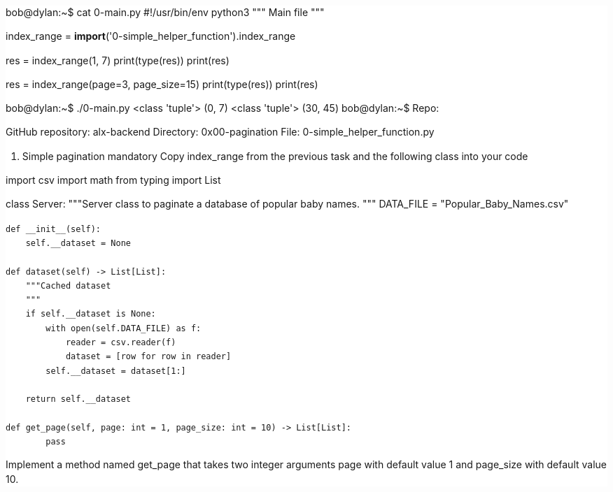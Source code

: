 bob@dylan:~$ cat 0-main.py
#!/usr/bin/env python3
"""
Main file
"""

index_range = __import__('0-simple_helper_function').index_range

res = index_range(1, 7)
print(type(res))
print(res)

res = index_range(page=3, page_size=15)
print(type(res))
print(res)

bob@dylan:~$ ./0-main.py
<class 'tuple'>
(0, 7)
<class 'tuple'>
(30, 45)
bob@dylan:~$
Repo:

GitHub repository: alx-backend
Directory: 0x00-pagination
File: 0-simple_helper_function.py
 
1. Simple pagination
mandatory
Copy index_range from the previous task and the following class into your code

import csv
import math
from typing import List


class Server:
    """Server class to paginate a database of popular baby names.
    """
    DATA_FILE = "Popular_Baby_Names.csv"

    def __init__(self):
        self.__dataset = None

    def dataset(self) -> List[List]:
        """Cached dataset
        """
        if self.__dataset is None:
            with open(self.DATA_FILE) as f:
                reader = csv.reader(f)
                dataset = [row for row in reader]
            self.__dataset = dataset[1:]

        return self.__dataset

    def get_page(self, page: int = 1, page_size: int = 10) -> List[List]:
            pass
Implement a method named get_page that takes two integer arguments page with default value 1 and page_size with default value 10.
